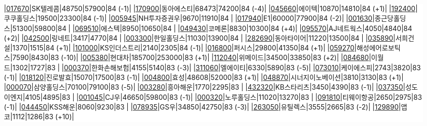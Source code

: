|[017670](https://finance.daum.net/quotes/A017670)|SK텔레콤|48750|57900|84 (-1)|
|[170900](https://finance.daum.net/quotes/A170900)|동아에스티|68473|74200|84 (-4)|
|[045660](https://finance.daum.net/quotes/A045660)|에이텍|10870|14810|84 (+1)|
|[192400](https://finance.daum.net/quotes/A192400)|쿠쿠홀딩스|19500|23300|84 (-1)|
|[005945](https://finance.daum.net/quotes/A005945)|NH투자증권우|9670|11910|84 |
|[017940](https://finance.daum.net/quotes/A017940)|E1|60000|77900|84 (-2)|
|[001630](https://finance.daum.net/quotes/A001630)|종근당홀딩스|51300|59800|84 |
|[069510](https://finance.daum.net/quotes/A069510)|에스텍|8950|10650|84 |
|[049430](https://finance.daum.net/quotes/A049430)|코메론|8830|10300|84 (+4)|
|[095570](https://finance.daum.net/quotes/A095570)|AJ네트웍스|4050|4840|84 (+2)|
|[042500](https://finance.daum.net/quotes/A042500)|링네트|3417|4770|84 |
|[003300](https://finance.daum.net/quotes/A003300)|한일홀딩스|11030|13900|84 |
|[282690](https://finance.daum.net/quotes/A282690)|동아타이어|11220|13500|84 |
|[035890](https://finance.daum.net/quotes/A035890)|서희건설|1370|1515|84 (+1)|
|[101000](https://finance.daum.net/quotes/A101000)|KS인더스트리|2140|2305|84 (-1)|
|[016800](https://finance.daum.net/quotes/A016800)|퍼시스|29800|41350|84 (+1)|
|[059270](https://finance.daum.net/quotes/A059270)|해성에어로보틱스|7590|8430|83 (-10)|
|[005380](https://finance.daum.net/quotes/A005380)|현대차|185700|253000|83 (+1)|
|[112040](https://finance.daum.net/quotes/A112040)|위메이드|34500|33850|83 (+2)|
|[084680](https://finance.daum.net/quotes/A084680)|이월드|1302|1727|83 |
|[000370](https://finance.daum.net/quotes/A000370)|한화손해보험|4155|5140|83 (-3)|
|[311060](https://finance.daum.net/quotes/A311060)|엘에이티|6330|5890|83 (-5)|
|[073010](https://finance.daum.net/quotes/A073010)|케이에스피|2743|3820|83 (-1)|
|[018120](https://finance.daum.net/quotes/A018120)|진로발효|15070|17500|83 (-1)|
|[004800](https://finance.daum.net/quotes/A004800)|효성|48608|52000|83 (+1)|
|[048870](https://finance.daum.net/quotes/A048870)|시너지이노베이션|3810|3130|83 (+1)|
|[000070](https://finance.daum.net/quotes/A000070)|삼양홀딩스|70100|79100|83 (-5)|
|[003280](https://finance.daum.net/quotes/A003280)|흥아해운|1770|2295|83 |
|[432320](https://finance.daum.net/quotes/A432320)|KB스타리츠|3450|4390|83 (-1)|
|[037350](https://finance.daum.net/quotes/A037350)|성도이엔지|4105|4895|83 |
|[001045](https://finance.daum.net/quotes/A001045)|CJ우|46650|59800|83 (-1)|
|[000320](https://finance.daum.net/quotes/A000320)|노루홀딩스|11020|13270|83 |
|[091810](https://finance.daum.net/quotes/A091810)|티웨이항공|2650|2975|83 (-1)|
|[044450](https://finance.daum.net/quotes/A044450)|KSS해운|8060|9230|83 |
|[078935](https://finance.daum.net/quotes/A078935)|GS우|34850|42750|83 (-3)|
|[263050](https://finance.daum.net/quotes/A263050)|유틸렉스|3555|2665|83 (-2)|
|[129890](https://finance.daum.net/quotes/A129890)|앱코|1112|1286|83 (+10)|